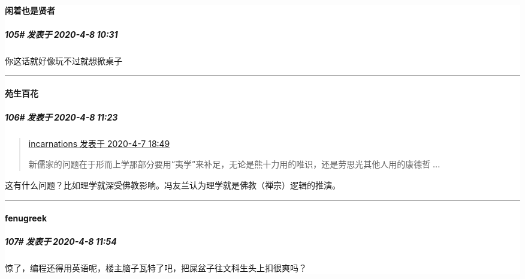 ####  闲着也是贤者  
##### 105#       发表于 2020-4-8 10:31


你这话就好像玩不过就想掀桌子


-----

####  苑生百花  
##### 106#       发表于 2020-4-8 11:23


<blockquote><a href="httphttps://bbs.saraba1st.com/2b/forum.php?mod=redirect&amp;goto=findpost&amp;pid=47006224&amp;ptid=1922734" target="_blank">incarnations 发表于 2020-4-7 18:49</a>

新儒家的问题在于形而上学那部分要用“夷学”来补足，无论是熊十力用的唯识，还是劳思光其他人用的康德哲 ...</blockquote>
这有什么问题？比如理学就深受佛教影响。冯友兰认为理学就是佛教（禅宗）逻辑的推演。


-----

####  fenugreek  
##### 107#       发表于 2020-4-8 11:54


惊了，编程还得用英语呢，楼主脑子瓦特了吧，把屎盆子往文科生头上扣很爽吗？


                                              